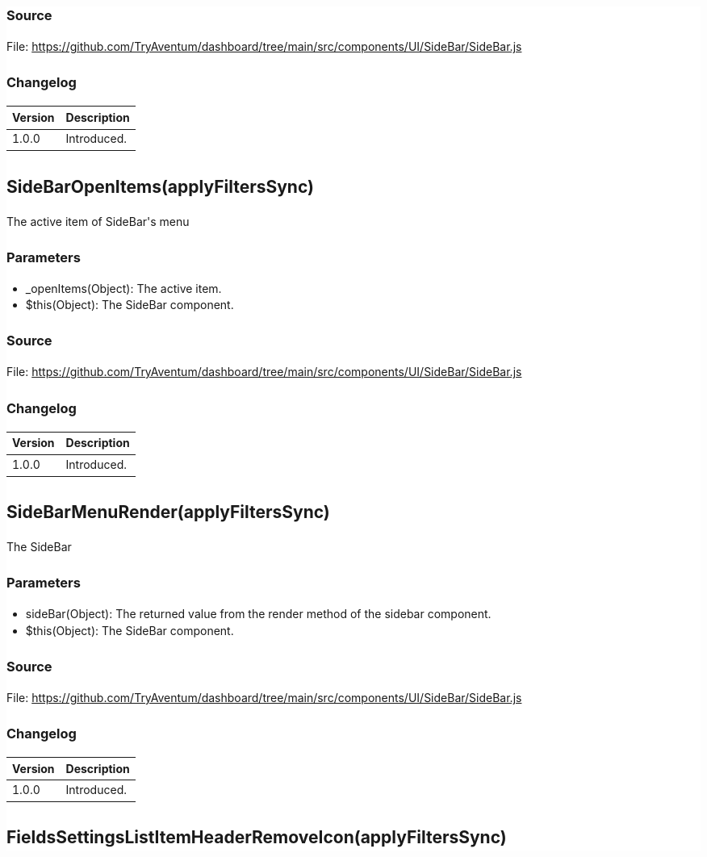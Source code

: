 ### Source

File: https://github.com/TryAventum/dashboard/tree/main/src/components/UI/SideBar/SideBar.js

### Changelog

| Version | Description |
| ------- | ----------- |
| 1.0.0   | Introduced. |

## SideBarOpenItems(applyFiltersSync)

The active item of SideBar's menu

### Parameters

- \_openItems(Object): The active item.
- \$this(Object): The SideBar component.

### Source

File: https://github.com/TryAventum/dashboard/tree/main/src/components/UI/SideBar/SideBar.js

### Changelog

| Version | Description |
| ------- | ----------- |
| 1.0.0   | Introduced. |

## SideBarMenuRender(applyFiltersSync)

The SideBar

### Parameters

- sideBar(Object): The returned value from the render method of the sidebar component.
- \$this(Object): The SideBar component.

### Source

File: https://github.com/TryAventum/dashboard/tree/main/src/components/UI/SideBar/SideBar.js

### Changelog

| Version | Description |
| ------- | ----------- |
| 1.0.0   | Introduced. |

## FieldsSettingsListItemHeaderRemoveIcon(applyFiltersSync)
